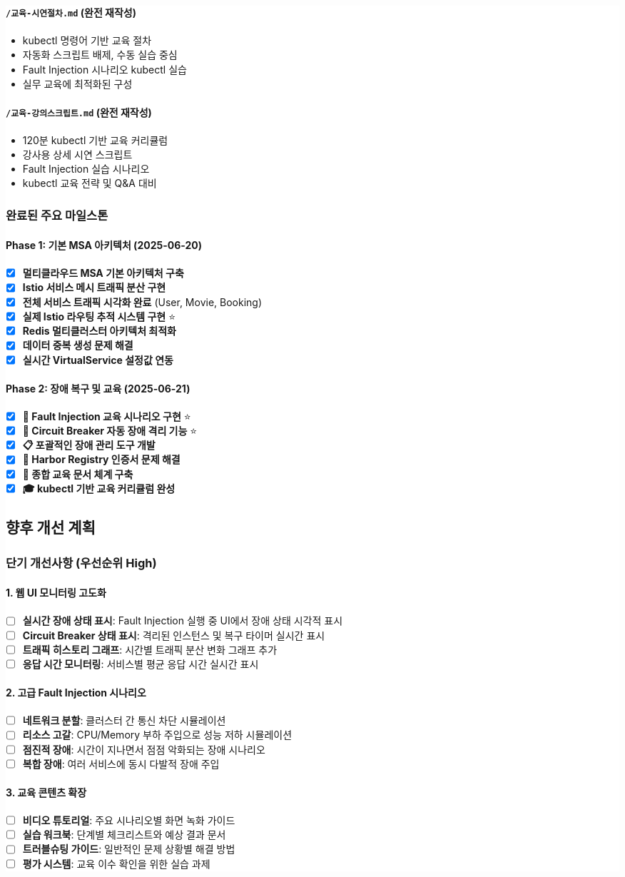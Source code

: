 #### `/교육-시연절차.md` (완전 재작성)
- kubectl 명령어 기반 교육 절차
- 자동화 스크립트 배제, 수동 실습 중심
- Fault Injection 시나리오 kubectl 실습
- 실무 교육에 최적화된 구성

#### `/교육-강의스크립트.md` (완전 재작성)
- 120분 kubectl 기반 교육 커리큘럼
- 강사용 상세 시연 스크립트
- Fault Injection 실습 시나리오
- kubectl 교육 전략 및 Q&A 대비

### 완료된 주요 마일스톤

#### Phase 1: 기본 MSA 아키텍처 (2025-06-20)
- [x] **멀티클라우드 MSA 기본 아키텍처 구축**
- [x] **Istio 서비스 메시 트래픽 분산 구현**
- [x] **전체 서비스 트래픽 시각화 완료** (User, Movie, Booking)
- [x] **실제 Istio 라우팅 추적 시스템 구현** ⭐
- [x] **Redis 멀티클러스터 아키텍처 최적화**
- [x] **데이터 중복 생성 문제 해결**
- [x] **실시간 VirtualService 설정값 연동**

#### Phase 2: 장애 복구 및 교육 (2025-06-21)
- [x] **🚨 Fault Injection 교육 시나리오 구현** ⭐
- [x] **🔧 Circuit Breaker 자동 장애 격리 기능** ⭐
- [x] **📋 포괄적인 장애 관리 도구 개발** 
- [x] **🐛 Harbor Registry 인증서 문제 해결**
- [x] **📖 종합 교육 문서 체계 구축**
- [x] **🎓 kubectl 기반 교육 커리큘럼 완성**

## 향후 개선 계획

### 단기 개선사항 (우선순위 High)

#### 1. **웹 UI 모니터링 고도화**
- [ ] **실시간 장애 상태 표시**: Fault Injection 실행 중 UI에서 장애 상태 시각적 표시
- [ ] **Circuit Breaker 상태 표시**: 격리된 인스턴스 및 복구 타이머 실시간 표시
- [ ] **트래픽 히스토리 그래프**: 시간별 트래픽 분산 변화 그래프 추가
- [ ] **응답 시간 모니터링**: 서비스별 평균 응답 시간 실시간 표시

#### 2. **고급 Fault Injection 시나리오**
- [ ] **네트워크 분할**: 클러스터 간 통신 차단 시뮬레이션
- [ ] **리소스 고갈**: CPU/Memory 부하 주입으로 성능 저하 시뮬레이션
- [ ] **점진적 장애**: 시간이 지나면서 점점 악화되는 장애 시나리오
- [ ] **복합 장애**: 여러 서비스에 동시 다발적 장애 주입

#### 3. **교육 콘텐츠 확장**
- [ ] **비디오 튜토리얼**: 주요 시나리오별 화면 녹화 가이드
- [ ] **실습 워크북**: 단계별 체크리스트와 예상 결과 문서
- [ ] **트러블슈팅 가이드**: 일반적인 문제 상황별 해결 방법
- [ ] **평가 시스템**: 교육 이수 확인을 위한 실습 과제
